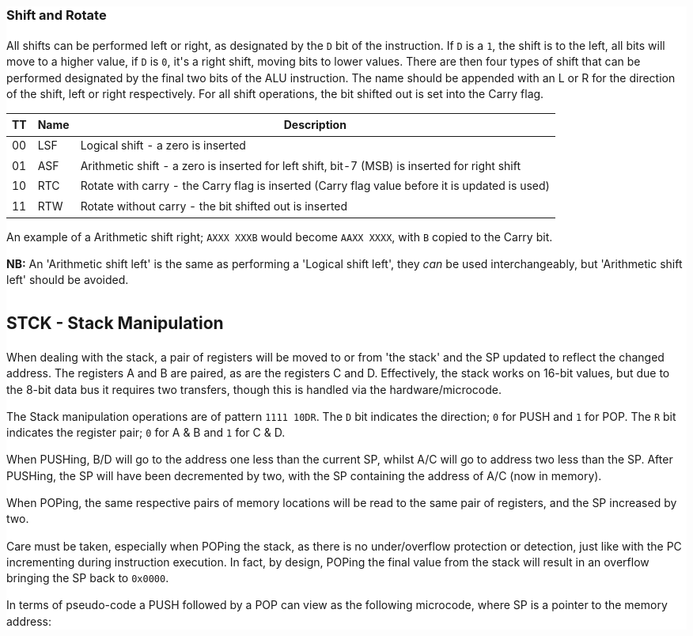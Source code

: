 ### Shift and Rotate

All shifts can be performed left or right, as designated by the `D` bit of the instruction.
If `D` is a `1`, the shift is to the left, all bits will move to a higher value, if `D` is `0`, it's a right shift, moving bits to lower values.
There are then four types of shift that can be performed designated by the final two bits of the ALU instruction.
The name should be appended with an L or R for the direction of the shift, left or right respectively.
For all shift operations, the bit shifted out is set into the Carry flag.

TT | Name | Description
---|------|------------
00 | LSF  | Logical shift - a zero is inserted
01 | ASF  | Arithmetic shift - a zero is inserted for left shift, bit-7 (MSB) is inserted for right shift
10 | RTC  | Rotate with carry - the Carry flag is inserted (Carry flag value before it is updated is used)
11 | RTW  | Rotate without carry - the bit shifted out is inserted

An example of a Arithmetic shift right;
`AXXX XXXB` would become `AAXX XXXX`, with `B` copied to the Carry bit.

**NB:** An 'Arithmetic shift left' is the same as performing a 'Logical shift left', they _can_ be used interchangeably, but 'Arithmetic shift left' should be avoided.

## STCK - Stack Manipulation

When dealing with the stack, a pair of registers will be moved to or from 'the stack' and the SP updated to reflect the changed address.
The registers A and B are paired, as are the registers C and D.
Effectively, the stack works on 16-bit values, but due to the 8-bit data bus it requires two transfers, though this is handled via the hardware/microcode.

The Stack manipulation operations are of pattern `1111 10DR`.
The `D` bit indicates the direction;
`0` for PUSH and `1` for POP.
The `R` bit indicates the register pair;
`0` for A & B and `1` for C & D.

When PUSHing, B/D will go to the address one less than the current SP, whilst A/C will go to address two less than the SP.
After PUSHing, the SP will have been decremented by two, with the SP containing the address of A/C (now in memory).

When POPing, the same respective pairs of memory locations will be read to the same pair of registers, and the SP increased by two.

Care must be taken, especially when POPing the stack, as there is no under/overflow protection or detection, just like with the PC incrementing during instruction execution.
In fact, by design, POPing the final value from the stack will result in an overflow bringing the SP back to `0x0000`.

In terms of pseudo-code a PUSH followed by a POP can view as the following microcode, where SP is a pointer to the memory address:
